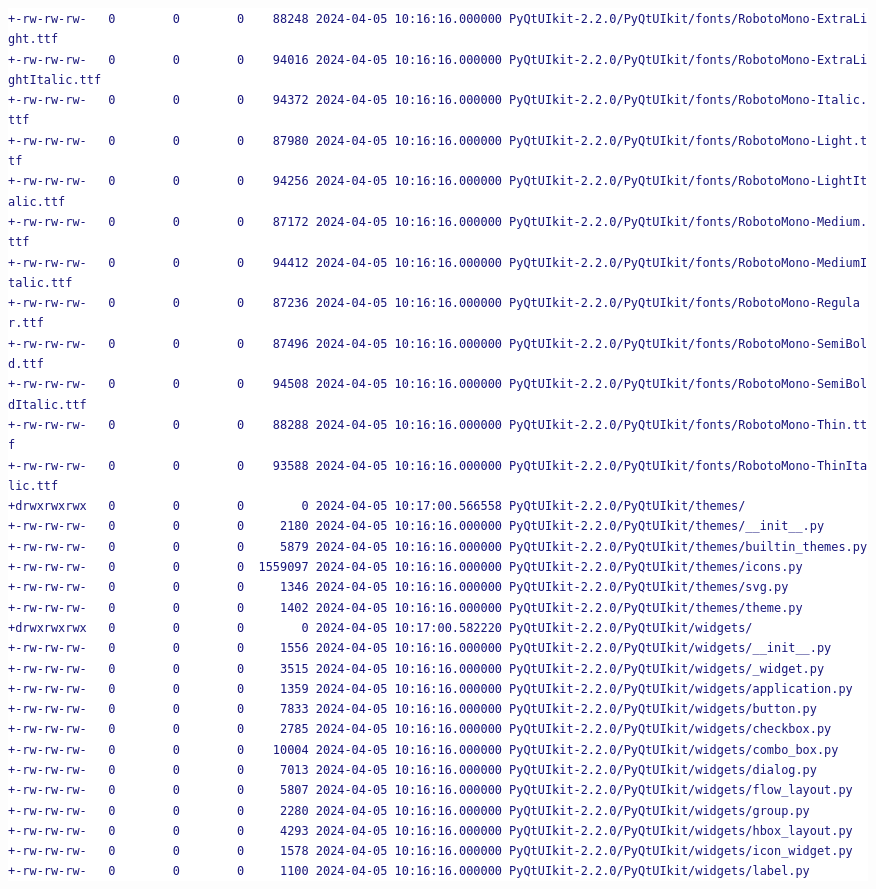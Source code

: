 ```diff
+-rw-rw-rw-   0        0        0    88248 2024-04-05 10:16:16.000000 PyQtUIkit-2.2.0/PyQtUIkit/fonts/RobotoMono-ExtraLight.ttf
+-rw-rw-rw-   0        0        0    94016 2024-04-05 10:16:16.000000 PyQtUIkit-2.2.0/PyQtUIkit/fonts/RobotoMono-ExtraLightItalic.ttf
+-rw-rw-rw-   0        0        0    94372 2024-04-05 10:16:16.000000 PyQtUIkit-2.2.0/PyQtUIkit/fonts/RobotoMono-Italic.ttf
+-rw-rw-rw-   0        0        0    87980 2024-04-05 10:16:16.000000 PyQtUIkit-2.2.0/PyQtUIkit/fonts/RobotoMono-Light.ttf
+-rw-rw-rw-   0        0        0    94256 2024-04-05 10:16:16.000000 PyQtUIkit-2.2.0/PyQtUIkit/fonts/RobotoMono-LightItalic.ttf
+-rw-rw-rw-   0        0        0    87172 2024-04-05 10:16:16.000000 PyQtUIkit-2.2.0/PyQtUIkit/fonts/RobotoMono-Medium.ttf
+-rw-rw-rw-   0        0        0    94412 2024-04-05 10:16:16.000000 PyQtUIkit-2.2.0/PyQtUIkit/fonts/RobotoMono-MediumItalic.ttf
+-rw-rw-rw-   0        0        0    87236 2024-04-05 10:16:16.000000 PyQtUIkit-2.2.0/PyQtUIkit/fonts/RobotoMono-Regular.ttf
+-rw-rw-rw-   0        0        0    87496 2024-04-05 10:16:16.000000 PyQtUIkit-2.2.0/PyQtUIkit/fonts/RobotoMono-SemiBold.ttf
+-rw-rw-rw-   0        0        0    94508 2024-04-05 10:16:16.000000 PyQtUIkit-2.2.0/PyQtUIkit/fonts/RobotoMono-SemiBoldItalic.ttf
+-rw-rw-rw-   0        0        0    88288 2024-04-05 10:16:16.000000 PyQtUIkit-2.2.0/PyQtUIkit/fonts/RobotoMono-Thin.ttf
+-rw-rw-rw-   0        0        0    93588 2024-04-05 10:16:16.000000 PyQtUIkit-2.2.0/PyQtUIkit/fonts/RobotoMono-ThinItalic.ttf
+drwxrwxrwx   0        0        0        0 2024-04-05 10:17:00.566558 PyQtUIkit-2.2.0/PyQtUIkit/themes/
+-rw-rw-rw-   0        0        0     2180 2024-04-05 10:16:16.000000 PyQtUIkit-2.2.0/PyQtUIkit/themes/__init__.py
+-rw-rw-rw-   0        0        0     5879 2024-04-05 10:16:16.000000 PyQtUIkit-2.2.0/PyQtUIkit/themes/builtin_themes.py
+-rw-rw-rw-   0        0        0  1559097 2024-04-05 10:16:16.000000 PyQtUIkit-2.2.0/PyQtUIkit/themes/icons.py
+-rw-rw-rw-   0        0        0     1346 2024-04-05 10:16:16.000000 PyQtUIkit-2.2.0/PyQtUIkit/themes/svg.py
+-rw-rw-rw-   0        0        0     1402 2024-04-05 10:16:16.000000 PyQtUIkit-2.2.0/PyQtUIkit/themes/theme.py
+drwxrwxrwx   0        0        0        0 2024-04-05 10:17:00.582220 PyQtUIkit-2.2.0/PyQtUIkit/widgets/
+-rw-rw-rw-   0        0        0     1556 2024-04-05 10:16:16.000000 PyQtUIkit-2.2.0/PyQtUIkit/widgets/__init__.py
+-rw-rw-rw-   0        0        0     3515 2024-04-05 10:16:16.000000 PyQtUIkit-2.2.0/PyQtUIkit/widgets/_widget.py
+-rw-rw-rw-   0        0        0     1359 2024-04-05 10:16:16.000000 PyQtUIkit-2.2.0/PyQtUIkit/widgets/application.py
+-rw-rw-rw-   0        0        0     7833 2024-04-05 10:16:16.000000 PyQtUIkit-2.2.0/PyQtUIkit/widgets/button.py
+-rw-rw-rw-   0        0        0     2785 2024-04-05 10:16:16.000000 PyQtUIkit-2.2.0/PyQtUIkit/widgets/checkbox.py
+-rw-rw-rw-   0        0        0    10004 2024-04-05 10:16:16.000000 PyQtUIkit-2.2.0/PyQtUIkit/widgets/combo_box.py
+-rw-rw-rw-   0        0        0     7013 2024-04-05 10:16:16.000000 PyQtUIkit-2.2.0/PyQtUIkit/widgets/dialog.py
+-rw-rw-rw-   0        0        0     5807 2024-04-05 10:16:16.000000 PyQtUIkit-2.2.0/PyQtUIkit/widgets/flow_layout.py
+-rw-rw-rw-   0        0        0     2280 2024-04-05 10:16:16.000000 PyQtUIkit-2.2.0/PyQtUIkit/widgets/group.py
+-rw-rw-rw-   0        0        0     4293 2024-04-05 10:16:16.000000 PyQtUIkit-2.2.0/PyQtUIkit/widgets/hbox_layout.py
+-rw-rw-rw-   0        0        0     1578 2024-04-05 10:16:16.000000 PyQtUIkit-2.2.0/PyQtUIkit/widgets/icon_widget.py
+-rw-rw-rw-   0        0        0     1100 2024-04-05 10:16:16.000000 PyQtUIkit-2.2.0/PyQtUIkit/widgets/label.py
```